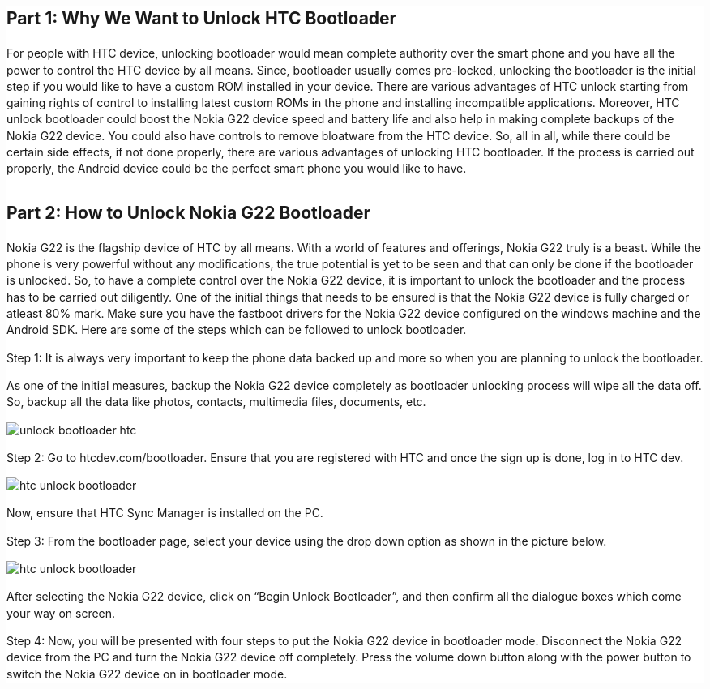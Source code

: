 ## Part 1: Why We Want to Unlock HTC Bootloader

For people with HTC device, unlocking bootloader would mean complete authority over the smart phone and you have all the power to control the HTC device by all means. Since, bootloader usually comes pre-locked, unlocking the bootloader is the initial step if you would like to have a custom ROM installed in your device. There are various advantages of HTC unlock starting from gaining rights of control to installing latest custom ROMs in the phone and installing incompatible applications. Moreover, HTC unlock bootloader could boost the Nokia G22 device speed and battery life and also help in making complete backups of the Nokia G22 device. You could also have controls to remove bloatware from the HTC device. So, all in all, while there could be certain side effects, if not done properly, there are various advantages of unlocking HTC bootloader. If the process is carried out properly, the Android device could be the perfect smart phone you would like to have.

## Part 2: How to Unlock Nokia G22  Bootloader

Nokia G22  is the flagship device of HTC by all means. With a world of features and offerings, Nokia G22  truly is a beast. While the phone is very powerful without any modifications, the true potential is yet to be seen and that can only be done if the bootloader is unlocked. So, to have a complete control over the Nokia G22  device, it is important to unlock the bootloader and the process has to be carried out diligently. One of the initial things that needs to be ensured is that the Nokia G22  device is fully charged or atleast 80% mark. Make sure you have the fastboot drivers for the Nokia G22 device configured on the windows machine and the Android SDK. Here are some of the steps which can be followed to unlock bootloader.

Step 1: It is always very important to keep the phone data backed up and more so when you are planning to unlock the bootloader.

As one of the initial measures, backup the Nokia G22 device completely as bootloader unlocking process will wipe all the data off. So, backup all the data like photos, contacts, multimedia files, documents, etc.

![unlock bootloader htc](https://images.wondershare.com/drfone/article/2016/12/14822577889251.jpg)

Step 2: Go to htcdev.com/bootloader. Ensure that you are registered with HTC and once the sign up is done, log in to HTC dev.

![htc unlock bootloader](https://images.wondershare.com/drfone/article/2016/12/14822578154999.jpg)

Now, ensure that HTC Sync Manager is installed on the PC.

Step 3: From the bootloader page, select your device using the drop down option as shown in the picture below.

![htc unlock bootloader](https://images.wondershare.com/drfone/article/2016/12/14822578344435.jpg)

After selecting the Nokia G22 device, click on “Begin Unlock Bootloader”, and then confirm all the dialogue boxes which come your way on screen.

Step 4: Now, you will be presented with four steps to put the Nokia G22 device in bootloader mode. Disconnect the Nokia G22  device from the PC and turn the Nokia G22 device off completely. Press the volume down button along with the power button to switch the Nokia G22 device on in bootloader mode.
